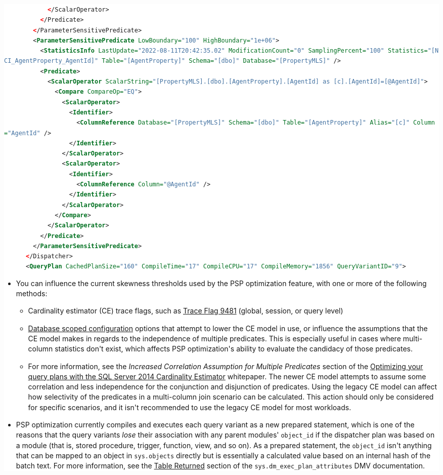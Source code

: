   ```xml
              </ScalarOperator>
            </Predicate>
          </ParameterSensitivePredicate>
          <ParameterSensitivePredicate LowBoundary="100" HighBoundary="1e+06">
            <StatisticsInfo LastUpdate="2022-08-11T20:42:35.02" ModificationCount="0" SamplingPercent="100" Statistics="[NCI_AgentProperty_AgentId]" Table="[AgentProperty]" Schema="[dbo]" Database="[PropertyMLS]" />
            <Predicate>
              <ScalarOperator ScalarString="[PropertyMLS].[dbo].[AgentProperty].[AgentId] as [c].[AgentId]=[@AgentId]">
                <Compare CompareOp="EQ">
                  <ScalarOperator>
                    <Identifier>
                      <ColumnReference Database="[PropertyMLS]" Schema="[dbo]" Table="[AgentProperty]" Alias="[c]" Column="AgentId" />
                    </Identifier>
                  </ScalarOperator>
                  <ScalarOperator>
                    <Identifier>
                      <ColumnReference Column="@AgentId" />
                    </Identifier>
                  </ScalarOperator>
                </Compare>
              </ScalarOperator>
            </Predicate>
          </ParameterSensitivePredicate>
        </Dispatcher>
        <QueryPlan CachedPlanSize="160" CompileTime="17" CompileCPU="17" CompileMemory="1856" QueryVariantID="9">
  ```

- You can influence the current skewness thresholds used by the PSP optimization feature, with one or more of the following methods:
  - Cardinality estimator (CE) trace flags, such as [Trace Flag 9481](../../t-sql/database-console-commands/dbcc-traceon-trace-flags-transact-sql.md#tf9481) (global, session, or query level)
  - [Database scoped configuration](../../t-sql/statements/alter-database-scoped-configuration-transact-sql.md#legacy_cardinality_estimation---on--off--primary-) options that attempt to lower the CE model in use, or influence the assumptions that the CE model makes in regards to the independence of multiple predicates. This is especially useful in cases where multi-column statistics don't exist, which affects PSP optimization's ability to evaluate the candidacy of those predicates.

  - For more information, see the *Increased Correlation Assumption for Multiple Predicates* section of the [Optimizing your query plans with the SQL Server 2014 Cardinality Estimator](/previous-versions/dn673537(v=msdn.10)?redirectedfrom=MSDN) whitepaper. The newer CE model attempts to assume some correlation and less independence for the conjunction and disjunction of predicates. Using the legacy CE model can affect how selectivity of the predicates in a multi-column join scenario can be calculated. This action should only be considered for specific scenarios, and it isn't recommended to use the legacy CE model for most workloads.

- PSP optimization currently compiles and executes each query variant as a new prepared statement, which is one of the reasons that the query variants *lose* their association with any parent modules' `object_id` if the dispatcher plan was based on a module (that is, stored procedure, trigger, function, view, and so on). As a prepared statement, the `object_id` isn't anything that can be mapped to an object in `sys.objects` directly but is essentially a calculated value based on an internal hash of the batch text. For more information, see the [Table Returned](../system-dynamic-management-views/sys-dm-exec-plan-attributes-transact-sql.md#table-returned) section of the `sys.dm_exec_plan_attributes` DMV documentation.

